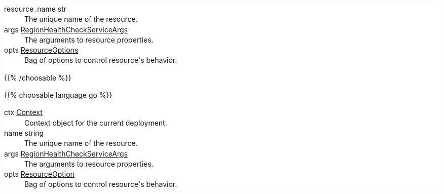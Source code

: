 <dl class="resources-properties"><dt
        class="property-required" title="Required">
        <span>resource_name</span>
        <span class="property-indicator"></span>
        <span class="property-type">str</span>
    </dt>
    <dd>The unique name of the resource.</dd><dt
        class="property-required" title="Required">
        <span>args</span>
        <span class="property-indicator"></span>
        <span class="property-type"><a href="#inputs">RegionHealthCheckServiceArgs</a></span>
    </dt>
    <dd>The arguments to resource properties.</dd><dt
        class="property-optional" title="Optional">
        <span>opts</span>
        <span class="property-indicator"></span>
        <span class="property-type"><a href="/docs/reference/pkg/python/pulumi/#pulumi.ResourceOptions">ResourceOptions</a></span>
    </dt>
    <dd>Bag of options to control resource&#39;s behavior.</dd></dl>

{{% /choosable %}}

{{% choosable language go %}}

<dl class="resources-properties"><dt
        class="property-optional" title="Optional">
        <span>ctx</span>
        <span class="property-indicator"></span>
        <span class="property-type"><a href="https://pkg.go.dev/github.com/pulumi/pulumi/sdk/v3/go/pulumi?tab=doc#Context">Context</a></span>
    </dt>
    <dd>Context object for the current deployment.</dd><dt
        class="property-required" title="Required">
        <span>name</span>
        <span class="property-indicator"></span>
        <span class="property-type">string</span>
    </dt>
    <dd>The unique name of the resource.</dd><dt
        class="property-required" title="Required">
        <span>args</span>
        <span class="property-indicator"></span>
        <span class="property-type"><a href="#inputs">RegionHealthCheckServiceArgs</a></span>
    </dt>
    <dd>The arguments to resource properties.</dd><dt
        class="property-optional" title="Optional">
        <span>opts</span>
        <span class="property-indicator"></span>
        <span class="property-type"><a href="https://pkg.go.dev/github.com/pulumi/pulumi/sdk/v3/go/pulumi?tab=doc#ResourceOption">ResourceOption</a></span>
    </dt>
    <dd>Bag of options to control resource&#39;s behavior.</dd></dl>
